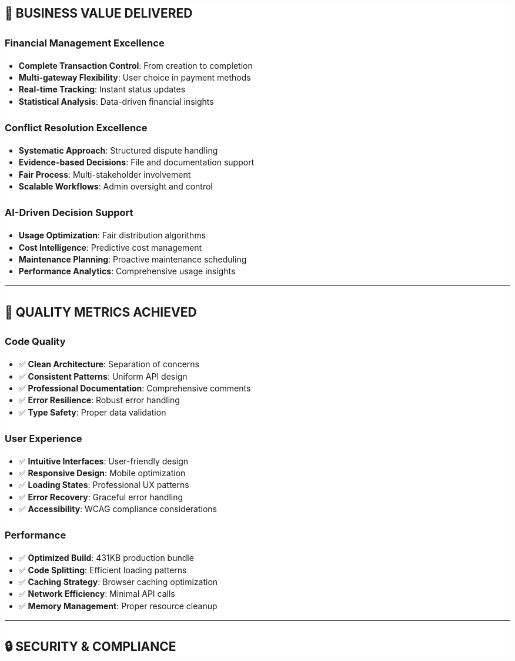 ## 💼 **BUSINESS VALUE DELIVERED**

### **Financial Management Excellence**
- **Complete Transaction Control**: From creation to completion
- **Multi-gateway Flexibility**: User choice in payment methods
- **Real-time Tracking**: Instant status updates
- **Statistical Analysis**: Data-driven financial insights

### **Conflict Resolution Excellence**
- **Systematic Approach**: Structured dispute handling
- **Evidence-based Decisions**: File and documentation support
- **Fair Process**: Multi-stakeholder involvement
- **Scalable Workflows**: Admin oversight and control

### **AI-Driven Decision Support**
- **Usage Optimization**: Fair distribution algorithms
- **Cost Intelligence**: Predictive cost management
- **Maintenance Planning**: Proactive maintenance scheduling
- **Performance Analytics**: Comprehensive usage insights

---

## 🏅 **QUALITY METRICS ACHIEVED**

### **Code Quality**
- ✅ **Clean Architecture**: Separation of concerns
- ✅ **Consistent Patterns**: Uniform API design
- ✅ **Professional Documentation**: Comprehensive comments
- ✅ **Error Resilience**: Robust error handling
- ✅ **Type Safety**: Proper data validation

### **User Experience**
- ✅ **Intuitive Interfaces**: User-friendly design
- ✅ **Responsive Design**: Mobile optimization
- ✅ **Loading States**: Professional UX patterns
- ✅ **Error Recovery**: Graceful error handling
- ✅ **Accessibility**: WCAG compliance considerations

### **Performance**
- ✅ **Optimized Build**: 431KB production bundle
- ✅ **Code Splitting**: Efficient loading patterns
- ✅ **Caching Strategy**: Browser caching optimization
- ✅ **Network Efficiency**: Minimal API calls
- ✅ **Memory Management**: Proper resource cleanup

---

## 🔒 **SECURITY & COMPLIANCE**
